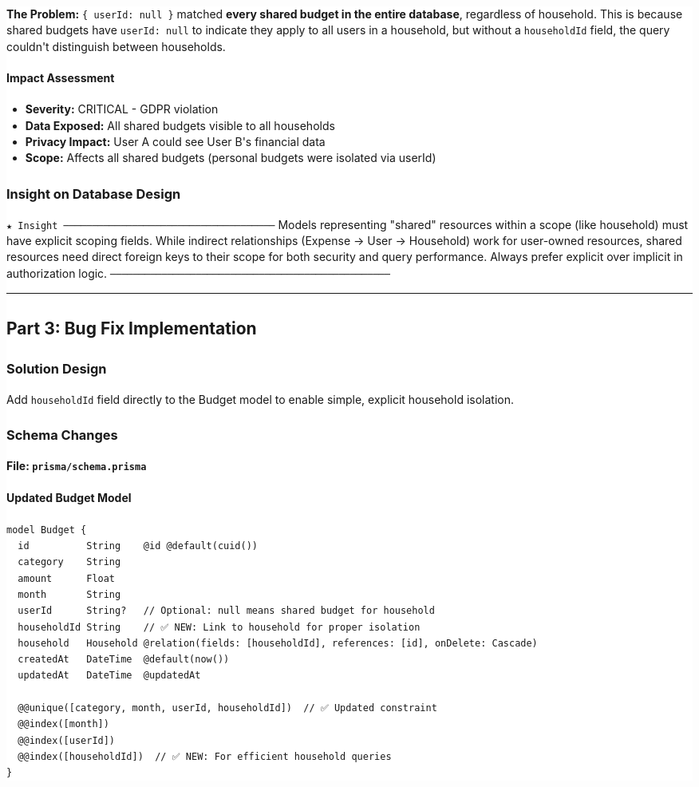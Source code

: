 **The Problem:** `{ userId: null }` matched **every shared budget in the entire database**, regardless of household. This is because shared budgets have `userId: null` to indicate they apply to all users in a household, but without a `householdId` field, the query couldn't distinguish between households.

#### Impact Assessment
- **Severity:** CRITICAL - GDPR violation
- **Data Exposed:** All shared budgets visible to all households
- **Privacy Impact:** User A could see User B's financial data
- **Scope:** Affects all shared budgets (personal budgets were isolated via userId)

### Insight on Database Design
`★ Insight ─────────────────────────────────────`
Models representing "shared" resources within a scope (like household) must have explicit scoping fields. While indirect relationships (Expense → User → Household) work for user-owned resources, shared resources need direct foreign keys to their scope for both security and query performance. Always prefer explicit over implicit in authorization logic.
`─────────────────────────────────────────────────`

---

## Part 3: Bug Fix Implementation

### Solution Design
Add `householdId` field directly to the Budget model to enable simple, explicit household isolation.

### Schema Changes

**File: `prisma/schema.prisma`**

#### Updated Budget Model
```prisma
model Budget {
  id          String    @id @default(cuid())
  category    String
  amount      Float
  month       String
  userId      String?   // Optional: null means shared budget for household
  householdId String    // ✅ NEW: Link to household for proper isolation
  household   Household @relation(fields: [householdId], references: [id], onDelete: Cascade)
  createdAt   DateTime  @default(now())
  updatedAt   DateTime  @updatedAt

  @@unique([category, month, userId, householdId])  // ✅ Updated constraint
  @@index([month])
  @@index([userId])
  @@index([householdId])  // ✅ NEW: For efficient household queries
}
```
